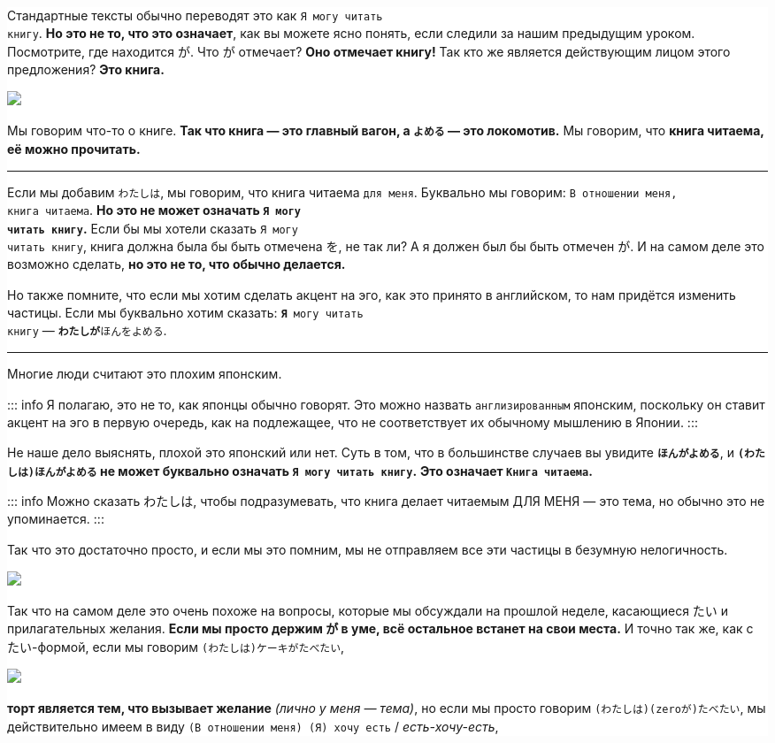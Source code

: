 Стандартные тексты обычно переводят это как <code>Я могу читать книгу</code>. **Но это не то, что это означает**, как вы можете ясно понять, если следили за нашим предыдущим уроком. Посмотрите, где находится が. Что が отмечает? **Оно отмечает книгу!** Так кто же является действующим лицом этого предложения? **Это книга.**

![](../media/image177.webp)

Мы говорим что-то о книге. **Так что книга — это главный вагон, а <code>よめる</code> — это локомотив.** Мы говорим, что **книга читаема, её можно прочитать.**

---

Если мы добавим <code>わたしは</code>, мы говорим, что книга читаема <code>для меня</code>. Буквально мы говорим: <code>В отношении меня, книга читаема</code>. **Но это не может означать <code>Я могу читать книгу</code>.** Если бы мы хотели сказать <code>Я могу читать книгу</code>, книга должна была бы быть отмечена を, не так ли? А я должен был бы быть отмечен が. И на самом деле это возможно сделать, **но это не то, что обычно делается.**

Но также помните, что если мы хотим сделать акцент на эго, как это принято в английском, то нам придётся изменить частицы. Если мы буквально хотим сказать: <code>**Я** могу читать книгу</code> — <code>**わたしが**ほんをよめる</code>.

---

Многие люди считают это плохим японским.

::: info
Я полагаю, это не то, как японцы обычно говорят. Это можно назвать <code>англизированным</code> японским, поскольку он ставит акцент на эго в первую очередь, как на подлежащее, что не соответствует их обычному мышлению в Японии.
:::

Не наше дело выяснять, плохой это японский или нет. Суть в том, что в большинстве случаев вы увидите <code>**ほんがよめる**</code>, и **<code>(わたしは)ほんがよめる</code> не может буквально означать <code>Я могу читать книгу</code>.** **Это означает <code>Книга читаема</code>.**

::: info
Можно сказать わたしは, чтобы подразумевать, что книга делает читаемым ДЛЯ МЕНЯ — это тема, но обычно это не упоминается.
:::

Так что это достаточно просто, и если мы это помним, мы не отправляем все эти частицы в безумную нелогичность.

![](../media/image429.webp)

Так что на самом деле это очень похоже на вопросы, которые мы обсуждали на прошлой неделе, касающиеся たい и прилагательных желания. **Если мы просто держим が в уме, всё остальное встанет на свои места.** И точно так же, как с たい-формой, если мы говорим <code>(わたしは)ケーキがたべたい</code>,

![](../media/image665.webp)

**торт является тем, что вызывает желание** *(лично у меня — тема)*, но если мы просто говорим <code>(わたしは)(zeroが)たべたい</code>, мы действительно имеем в виду <code>(В отношении меня) (Я) хочу есть</code> / *есть-хочу-есть*,
